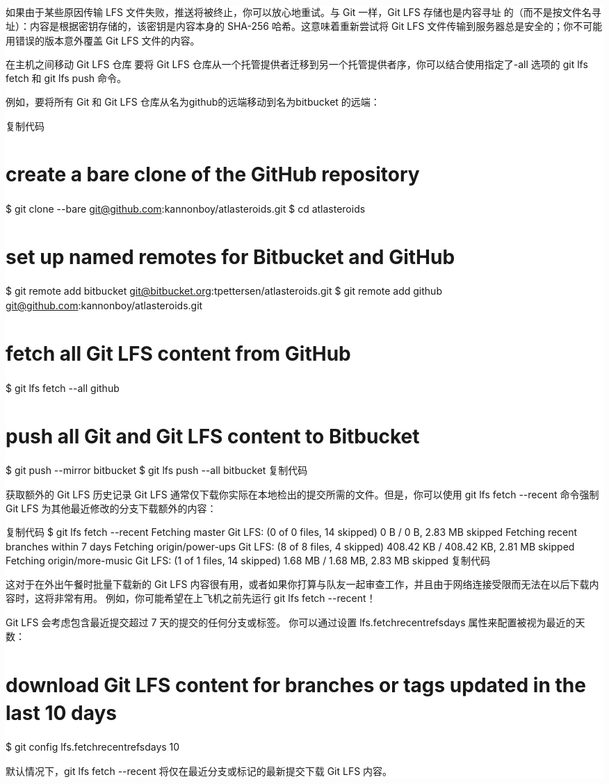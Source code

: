 
如果由于某些原因传输 LFS 文件失败，推送将被终止，你可以放心地重试。与 Git 一样，Git LFS 存储也是内容寻址 的（而不是按文件名寻址）：内容是根据密钥存储的，该密钥是内容本身的 SHA-256 哈希。这意味着重新尝试将 Git LFS 文件传输到服务器总是安全的；你不可能用错误的版本意外覆盖 Git LFS 文件的内容。

在主机之间移动 Git LFS 仓库
要将 Git LFS 仓库从一个托管提供者迁移到另一个托管提供者序，你可以结合使用指定了-all 选项的 git lfs fetch 和 git lfs push 命令。

例如，要将所有 Git 和 Git LFS 仓库从名为github的远端移动到名为bitbucket 的远端：

复制代码
# create a bare clone of the GitHub repository
$ git clone --bare git@github.com:kannonboy/atlasteroids.git
$ cd atlasteroids
# set up named remotes for Bitbucket and GitHub
$ git remote add bitbucket git@bitbucket.org:tpettersen/atlasteroids.git
$ git remote add github git@github.com:kannonboy/atlasteroids.git
# fetch all Git LFS content from GitHub
$ git lfs fetch --all github
# push all Git and Git LFS content to Bitbucket
$ git push --mirror bitbucket
$ git lfs push --all bitbucket
复制代码
 

获取额外的 Git LFS 历史记录
Git LFS 通常仅下载你实际在本地检出的提交所需的文件。但是，你可以使用 git lfs fetch --recent 命令强制 Git LFS 为其他最近修改的分支下载额外的内容：

复制代码
$ git lfs fetch --recent
Fetching master
Git LFS: (0 of 0 files, 14 skipped) 0 B / 0 B, 2.83 MB skipped Fetching recent branches within 7 days
Fetching origin/power-ups
Git LFS: (8 of 8 files, 4 skipped) 408.42 KB / 408.42 KB, 2.81 MB skipped
Fetching origin/more-music
Git LFS: (1 of 1 files, 14 skipped) 1.68 MB / 1.68 MB, 2.83 MB skipped
复制代码
 

这对于在外出午餐时批量下载新的 Git LFS 内容很有用，或者如果你打算与队友一起审查工作，并且由于网络连接受限而无法在以后下载内容时，这将非常有用。 例如，你可能希望在上飞机之前先运行 git lfs fetch --recent！

Git LFS 会考虑包含最近提交超过 7 天的提交的任何分支或标签。 你可以通过设置 lfs.fetchrecentrefsdays 属性来配置被视为最近的天数：

# download Git LFS content for branches or tags updated in the last 10 days
$ git config lfs.fetchrecentrefsdays 10
 

默认情况下，git lfs fetch --recent 将仅在最近分支或标记的最新提交下载 Git LFS 内容。
